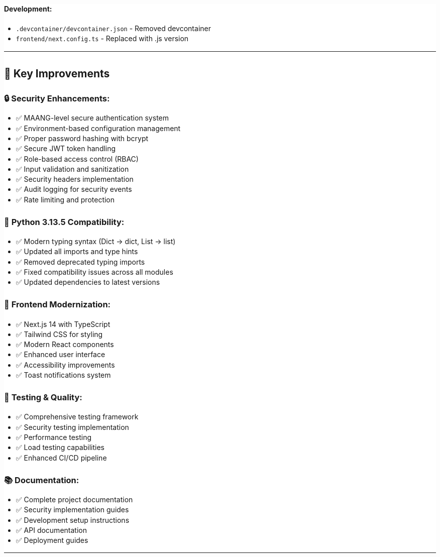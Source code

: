 #### **Development:**
- `.devcontainer/devcontainer.json` - Removed devcontainer
- `frontend/next.config.ts` - Replaced with .js version

---

## 🎯 Key Improvements

### 🔒 **Security Enhancements:**
- ✅ MAANG-level secure authentication system
- ✅ Environment-based configuration management
- ✅ Proper password hashing with bcrypt
- ✅ Secure JWT token handling
- ✅ Role-based access control (RBAC)
- ✅ Input validation and sanitization
- ✅ Security headers implementation
- ✅ Audit logging for security events
- ✅ Rate limiting and protection

### 🐍 **Python 3.13.5 Compatibility:**
- ✅ Modern typing syntax (Dict → dict, List → list)
- ✅ Updated all imports and type hints
- ✅ Removed deprecated typing imports
- ✅ Fixed compatibility issues across all modules
- ✅ Updated dependencies to latest versions

### 🎨 **Frontend Modernization:**
- ✅ Next.js 14 with TypeScript
- ✅ Tailwind CSS for styling
- ✅ Modern React components
- ✅ Enhanced user interface
- ✅ Accessibility improvements
- ✅ Toast notifications system

### 🧪 **Testing & Quality:**
- ✅ Comprehensive testing framework
- ✅ Security testing implementation
- ✅ Performance testing
- ✅ Load testing capabilities
- ✅ Enhanced CI/CD pipeline

### 📚 **Documentation:**
- ✅ Complete project documentation
- ✅ Security implementation guides
- ✅ Development setup instructions
- ✅ API documentation
- ✅ Deployment guides

---
